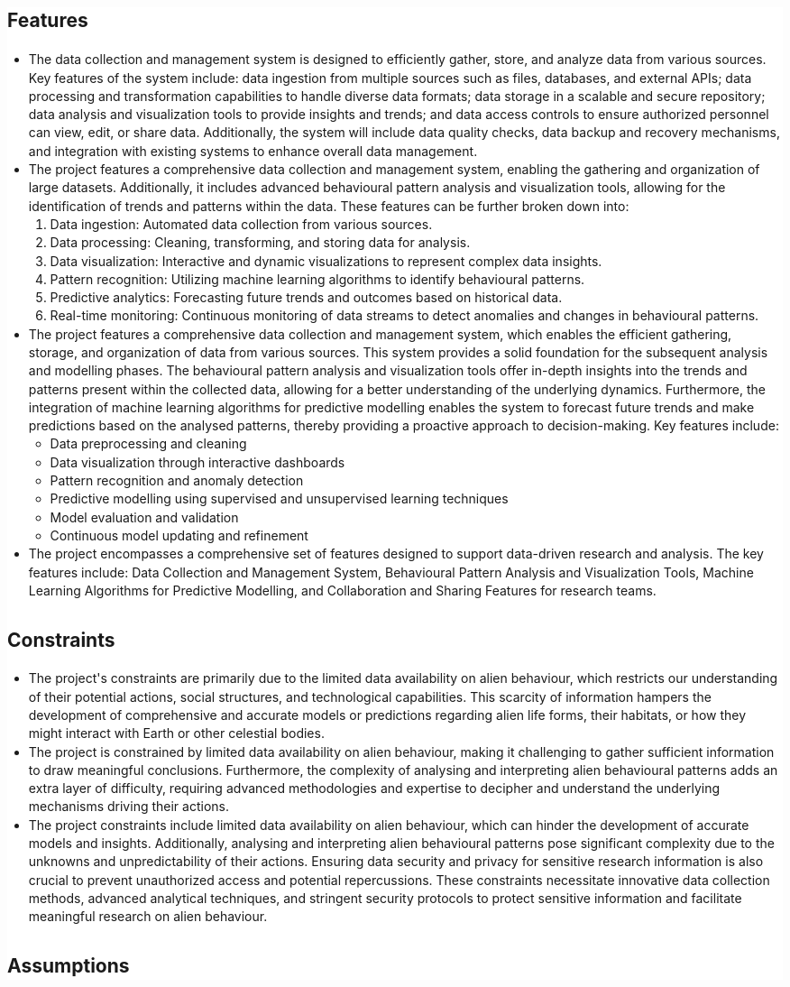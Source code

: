 ## Features
- The data collection and management system is designed to efficiently gather, store, and analyze data from various sources. Key features of the system include: data ingestion from multiple sources such as files, databases, and external APIs; data processing and transformation capabilities to handle diverse data formats; data storage in a scalable and secure repository; data analysis and visualization tools to provide insights and trends; and data access controls to ensure authorized personnel can view, edit, or share data. Additionally, the system will include data quality checks, data backup and recovery mechanisms, and integration with existing systems to enhance overall data management.
- The project features a comprehensive data collection and management system, enabling the gathering and organization of large datasets. Additionally, it includes advanced behavioural pattern analysis and visualization tools, allowing for the identification of trends and patterns within the data. These features can be further broken down into: 
   1. Data ingestion: Automated data collection from various sources.
   2. Data processing: Cleaning, transforming, and storing data for analysis.
   3. Data visualization: Interactive and dynamic visualizations to represent complex data insights.
   4. Pattern recognition: Utilizing machine learning algorithms to identify behavioural patterns.
   5. Predictive analytics: Forecasting future trends and outcomes based on historical data.
   6. Real-time monitoring: Continuous monitoring of data streams to detect anomalies and changes in behavioural patterns.
- The project features a comprehensive data collection and management system, which enables the efficient gathering, storage, and organization of data from various sources. This system provides a solid foundation for the subsequent analysis and modelling phases. The behavioural pattern analysis and visualization tools offer in-depth insights into the trends and patterns present within the collected data, allowing for a better understanding of the underlying dynamics. Furthermore, the integration of machine learning algorithms for predictive modelling enables the system to forecast future trends and make predictions based on the analysed patterns, thereby providing a proactive approach to decision-making. Key features include: 
   - Data preprocessing and cleaning 
   - Data visualization through interactive dashboards 
   - Pattern recognition and anomaly detection 
   - Predictive modelling using supervised and unsupervised learning techniques 
   - Model evaluation and validation 
   - Continuous model updating and refinement
- The project encompasses a comprehensive set of features designed to support data-driven research and analysis. The key features include: Data Collection and Management System, Behavioural Pattern Analysis and Visualization Tools, Machine Learning Algorithms for Predictive Modelling, and Collaboration and Sharing Features for research teams.
## Constraints
- The project's constraints are primarily due to the limited data availability on alien behaviour, which restricts our understanding of their potential actions, social structures, and technological capabilities. This scarcity of information hampers the development of comprehensive and accurate models or predictions regarding alien life forms, their habitats, or how they might interact with Earth or other celestial bodies.
- The project is constrained by limited data availability on alien behaviour, making it challenging to gather sufficient information to draw meaningful conclusions. Furthermore, the complexity of analysing and interpreting alien behavioural patterns adds an extra layer of difficulty, requiring advanced methodologies and expertise to decipher and understand the underlying mechanisms driving their actions.
- The project constraints include limited data availability on alien behaviour, which can hinder the development of accurate models and insights. Additionally, analysing and interpreting alien behavioural patterns pose significant complexity due to the unknowns and unpredictability of their actions. Ensuring data security and privacy for sensitive research information is also crucial to prevent unauthorized access and potential repercussions. These constraints necessitate innovative data collection methods, advanced analytical techniques, and stringent security protocols to protect sensitive information and facilitate meaningful research on alien behaviour.
## Assumptions